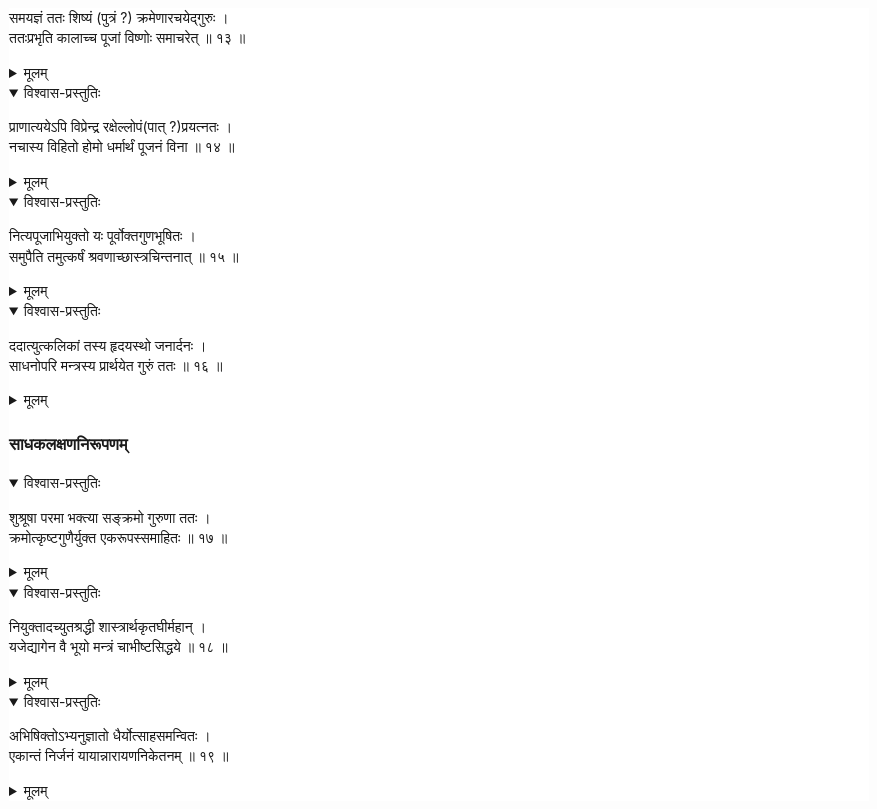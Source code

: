 समयज्ञं ततः शिष्यं (पुत्रं ?) क्रमेणारचयेद्गुरुः ।  
ततःप्रभृति कालाच्च पूजां विष्णोः समाचरेत् ॥ १३ ॥
</details>

<details><summary>मूलम्</summary></details>
  

<details open><summary>विश्वास-प्रस्तुतिः</summary>

प्राणात्ययेऽपि विप्रेन्द्र रक्षेल्लोपं(पात् ?)प्रयत्नतः ।  
नचास्य विहितो होमो धर्मार्थं पूजनं विना ॥ १४ ॥
</details>

<details><summary>मूलम्</summary></details>
  

<details open><summary>विश्वास-प्रस्तुतिः</summary>

नित्यपूजाभियुक्तो यः पूर्वोक्तगुणभूषितः ।  
समुपैति तमुत्कर्षं श्रवणाच्छास्त्रचिन्तनात् ॥ १५ ॥
</details>

<details><summary>मूलम्</summary></details>
  

<details open><summary>विश्वास-प्रस्तुतिः</summary>

ददात्युत्कलिकां तस्य हृदयस्थो जनार्दनः ।  
साधनोपरि मन्त्रस्य प्रार्थयेत गुरुं ततः ॥ १६ ॥
</details>

<details><summary>मूलम्</summary></details>
  

### साधकलक्षणनिरूपणम्  
  

<details open><summary>विश्वास-प्रस्तुतिः</summary>

शुश्रूषा परमा भक्त्या सङ्क्रमो गुरुणा ततः ।  
क्रमोत्कृष्टगुणैर्युक्त एकरूपस्समाहितः ॥ १७ ॥
</details>

<details><summary>मूलम्</summary></details>
  

<details open><summary>विश्वास-प्रस्तुतिः</summary>

नियुक्तादच्युतश्रद्धी शास्त्रार्थकृतघीर्महान् ।  
यजेद्यागेन वै भूयो मन्त्रं चाभीष्टसिद्धये ॥ १८ ॥
</details>

<details><summary>मूलम्</summary></details>
  

<details open><summary>विश्वास-प्रस्तुतिः</summary>

अभिषिक्तोऽभ्यनुज्ञातो धैर्योत्साहसमन्वितः ।  
एकान्तं निर्जनं यायान्नारायणनिकेतनम् ॥ १९ ॥
</details>

<details><summary>मूलम्</summary></details>
  